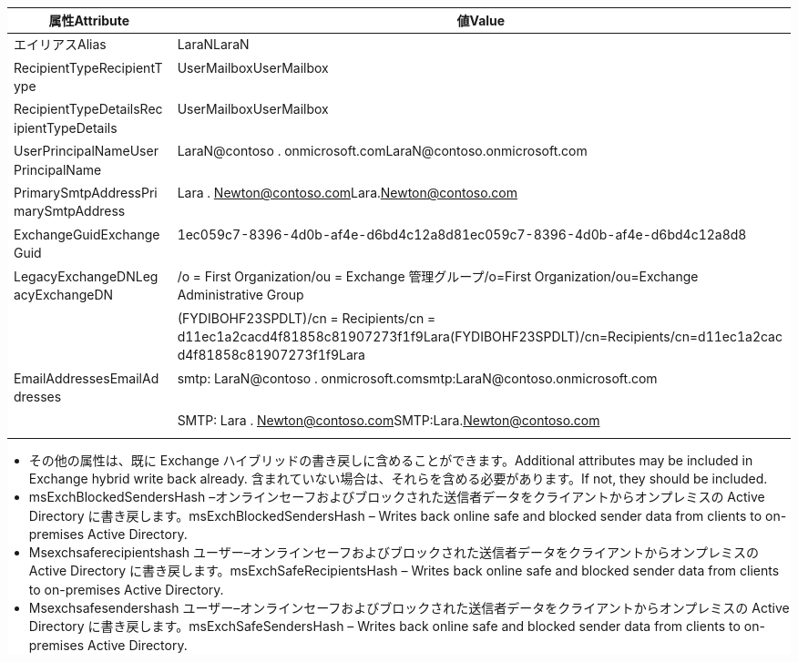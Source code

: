    | <span data-ttu-id="6f10e-318">属性</span><span class="sxs-lookup"><span data-stu-id="6f10e-318">Attribute</span></span>             | <span data-ttu-id="6f10e-319">値</span><span class="sxs-lookup"><span data-stu-id="6f10e-319">Value</span></span>                                                                    |
   |-----------------------|--------------------------------------------------------------------------|
   | <span data-ttu-id="6f10e-320">エイリアス</span><span class="sxs-lookup"><span data-stu-id="6f10e-320">Alias</span></span>                 | <span data-ttu-id="6f10e-321">LaraN</span><span class="sxs-lookup"><span data-stu-id="6f10e-321">LaraN</span></span>                                                                    |
   | <span data-ttu-id="6f10e-322">RecipientType</span><span class="sxs-lookup"><span data-stu-id="6f10e-322">RecipientType</span></span>         | <span data-ttu-id="6f10e-323">UserMailbox</span><span class="sxs-lookup"><span data-stu-id="6f10e-323">UserMailbox</span></span>                                                              |
   | <span data-ttu-id="6f10e-324">RecipientTypeDetails</span><span class="sxs-lookup"><span data-stu-id="6f10e-324">RecipientTypeDetails</span></span>  | <span data-ttu-id="6f10e-325">UserMailbox</span><span class="sxs-lookup"><span data-stu-id="6f10e-325">UserMailbox</span></span>                                                              |
   | <span data-ttu-id="6f10e-326">UserPrincipalName</span><span class="sxs-lookup"><span data-stu-id="6f10e-326">UserPrincipalName</span></span>     | <span data-ttu-id="6f10e-327">LaraN@contoso \. onmicrosoft.com</span><span class="sxs-lookup"><span data-stu-id="6f10e-327">LaraN@contoso\.onmicrosoft.com</span></span>                                            |
   | <span data-ttu-id="6f10e-328">PrimarySmtpAddress</span><span class="sxs-lookup"><span data-stu-id="6f10e-328">PrimarySmtpAddress</span></span>    | <span data-ttu-id="6f10e-329">Lara \. Newton@contoso.com</span><span class="sxs-lookup"><span data-stu-id="6f10e-329">Lara\.Newton@contoso.com</span></span>                                                  |
   | <span data-ttu-id="6f10e-330">ExchangeGuid</span><span class="sxs-lookup"><span data-stu-id="6f10e-330">ExchangeGuid</span></span>          | <span data-ttu-id="6f10e-331">1ec059c7-8396-4d0b-af4e-d6bd4c12a8d8</span><span class="sxs-lookup"><span data-stu-id="6f10e-331">1ec059c7-8396-4d0b-af4e-d6bd4c12a8d8</span></span>                                     |
   | <span data-ttu-id="6f10e-332">LegacyExchangeDN</span><span class="sxs-lookup"><span data-stu-id="6f10e-332">LegacyExchangeDN</span></span>      | <span data-ttu-id="6f10e-333">/o = First Organization/ou = Exchange 管理グループ</span><span class="sxs-lookup"><span data-stu-id="6f10e-333">/o=First Organization/ou=Exchange Administrative Group</span></span>                   |
   |                       | <span data-ttu-id="6f10e-334">(FYDIBOHF23SPDLT)/cn = Recipients/cn = d11ec1a2cacd4f81858c81907273f1f9Lara</span><span class="sxs-lookup"><span data-stu-id="6f10e-334">(FYDIBOHF23SPDLT)/cn=Recipients/cn=d11ec1a2cacd4f81858c81907273f1f9Lara</span></span>  |
   | <span data-ttu-id="6f10e-335">EmailAddresses</span><span class="sxs-lookup"><span data-stu-id="6f10e-335">EmailAddresses</span></span>        | <span data-ttu-id="6f10e-336">smtp: LaraN@contoso \. onmicrosoft.com</span><span class="sxs-lookup"><span data-stu-id="6f10e-336">smtp:LaraN@contoso\.onmicrosoft.com</span></span> 
   |                       | <span data-ttu-id="6f10e-337">SMTP: Lara \. Newton@contoso.com</span><span class="sxs-lookup"><span data-stu-id="6f10e-337">SMTP:Lara\.Newton@contoso.com</span></span>          |
   |||

   - <span data-ttu-id="6f10e-338">その他の属性は、既に Exchange ハイブリッドの書き戻しに含めることができます。</span><span class="sxs-lookup"><span data-stu-id="6f10e-338">Additional attributes may be included in Exchange hybrid write back already.</span></span> <span data-ttu-id="6f10e-339">含まれていない場合は、それらを含める必要があります。</span><span class="sxs-lookup"><span data-stu-id="6f10e-339">If not, they should be included.</span></span> 
   - <span data-ttu-id="6f10e-340">msExchBlockedSendersHash –オンラインセーフおよびブロックされた送信者データをクライアントからオンプレミスの Active Directory に書き戻します。</span><span class="sxs-lookup"><span data-stu-id="6f10e-340">msExchBlockedSendersHash – Writes back online safe and blocked sender data from clients to on-premises Active Directory.</span></span>
   - <span data-ttu-id="6f10e-341">Msexchsaferecipientshash ユーザー–オンラインセーフおよびブロックされた送信者データをクライアントからオンプレミスの Active Directory に書き戻します。</span><span class="sxs-lookup"><span data-stu-id="6f10e-341">msExchSafeRecipientsHash – Writes back online safe and blocked sender data from clients to on-premises Active Directory.</span></span>
   - <span data-ttu-id="6f10e-342">Msexchsafesendershash ユーザー–オンラインセーフおよびブロックされた送信者データをクライアントからオンプレミスの Active Directory に書き戻します。</span><span class="sxs-lookup"><span data-stu-id="6f10e-342">msExchSafeSendersHash – Writes back online safe and blocked sender data from clients to on-premises Active Directory.</span></span>

